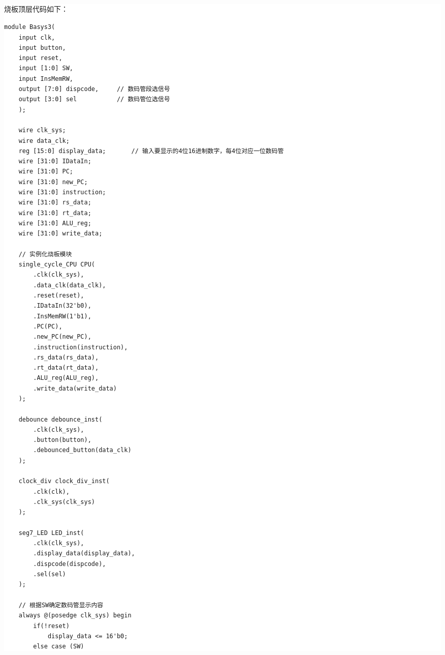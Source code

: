 烧板顶层代码如下：

``` {#Basys3 .verilog language="Verilog" label="Basys3"}
module Basys3(
    input clk,
    input button,
    input reset,
    input [1:0] SW,
    input InsMemRW,
    output [7:0] dispcode,     // 数码管段选信号
    output [3:0] sel           // 数码管位选信号
    );
    
    wire clk_sys;
    wire data_clk;
    reg [15:0] display_data;       // 输入要显示的4位16进制数字，每4位对应一位数码管
    wire [31:0] IDataIn;
    wire [31:0] PC;
    wire [31:0] new_PC;
    wire [31:0] instruction;
    wire [31:0] rs_data;
    wire [31:0] rt_data;
    wire [31:0] ALU_reg;
    wire [31:0] write_data;
    
    // 实例化烧板模块
    single_cycle_CPU CPU(
        .clk(clk_sys),
        .data_clk(data_clk),
        .reset(reset),
        .IDataIn(32'b0),
        .InsMemRW(1'b1),
        .PC(PC),
        .new_PC(new_PC),
        .instruction(instruction),
        .rs_data(rs_data),
        .rt_data(rt_data),
        .ALU_reg(ALU_reg),
        .write_data(write_data)
    );
    
    debounce debounce_inst(
        .clk(clk_sys),
        .button(button),
        .debounced_button(data_clk)
    );
    
    clock_div clock_div_inst(
        .clk(clk),
        .clk_sys(clk_sys)
    );
    
    seg7_LED LED_inst(
        .clk(clk_sys),
        .display_data(display_data),
        .dispcode(dispcode),
        .sel(sel)
    );
    
    // 根据SW确定数码管显示内容
    always @(posedge clk_sys) begin
        if(!reset)
            display_data <= 16'b0;
        else case (SW)
```